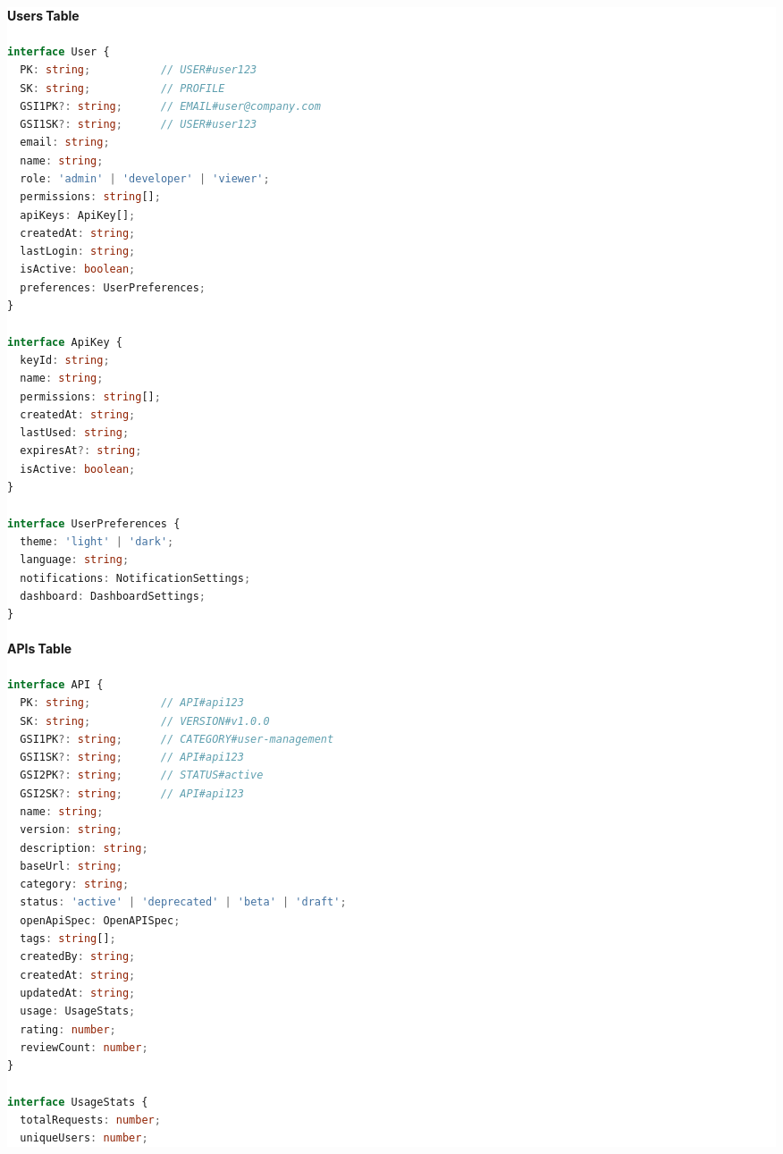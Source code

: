 #### Users Table
```typescript
interface User {
  PK: string;           // USER#user123
  SK: string;           // PROFILE
  GSI1PK?: string;      // EMAIL#user@company.com
  GSI1SK?: string;      // USER#user123
  email: string;
  name: string;
  role: 'admin' | 'developer' | 'viewer';
  permissions: string[];
  apiKeys: ApiKey[];
  createdAt: string;
  lastLogin: string;
  isActive: boolean;
  preferences: UserPreferences;
}

interface ApiKey {
  keyId: string;
  name: string;
  permissions: string[];
  createdAt: string;
  lastUsed: string;
  expiresAt?: string;
  isActive: boolean;
}

interface UserPreferences {
  theme: 'light' | 'dark';
  language: string;
  notifications: NotificationSettings;
  dashboard: DashboardSettings;
}
```

#### APIs Table
```typescript
interface API {
  PK: string;           // API#api123
  SK: string;           // VERSION#v1.0.0
  GSI1PK?: string;      // CATEGORY#user-management
  GSI1SK?: string;      // API#api123
  GSI2PK?: string;      // STATUS#active
  GSI2SK?: string;      // API#api123
  name: string;
  version: string;
  description: string;
  baseUrl: string;
  category: string;
  status: 'active' | 'deprecated' | 'beta' | 'draft';
  openApiSpec: OpenAPISpec;
  tags: string[];
  createdBy: string;
  createdAt: string;
  updatedAt: string;
  usage: UsageStats;
  rating: number;
  reviewCount: number;
}

interface UsageStats {
  totalRequests: number;
  uniqueUsers: number;
```